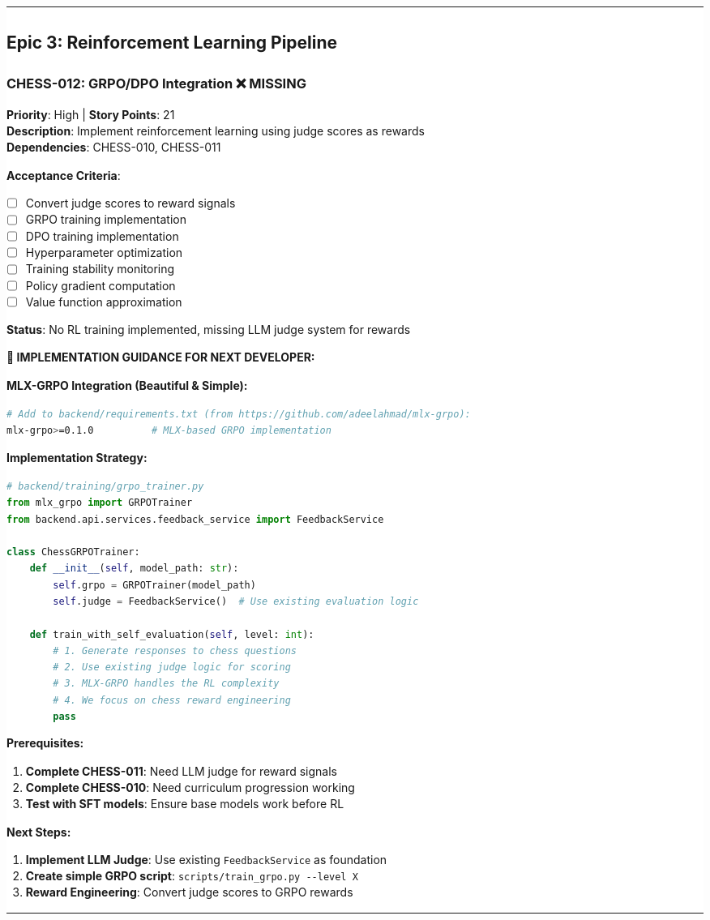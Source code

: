 
---

## Epic 3: Reinforcement Learning Pipeline

### CHESS-012: GRPO/DPO Integration ❌ **MISSING**
**Priority**: High | **Story Points**: 21  
**Description**: Implement reinforcement learning using judge scores as rewards  
**Dependencies**: CHESS-010, CHESS-011

**Acceptance Criteria**:
- [ ] Convert judge scores to reward signals
- [ ] GRPO training implementation
- [ ] DPO training implementation
- [ ] Hyperparameter optimization
- [ ] Training stability monitoring
- [ ] Policy gradient computation
- [ ] Value function approximation

**Status**: No RL training implemented, missing LLM judge system for rewards

**🔧 IMPLEMENTATION GUIDANCE FOR NEXT DEVELOPER:**

**MLX-GRPO Integration (Beautiful & Simple):**
```bash
# Add to backend/requirements.txt (from https://github.com/adeelahmad/mlx-grpo):
mlx-grpo>=0.1.0          # MLX-based GRPO implementation
```

**Implementation Strategy:**
```python
# backend/training/grpo_trainer.py
from mlx_grpo import GRPOTrainer
from backend.api.services.feedback_service import FeedbackService

class ChessGRPOTrainer:
    def __init__(self, model_path: str):
        self.grpo = GRPOTrainer(model_path)
        self.judge = FeedbackService()  # Use existing evaluation logic
    
    def train_with_self_evaluation(self, level: int):
        # 1. Generate responses to chess questions
        # 2. Use existing judge logic for scoring
        # 3. MLX-GRPO handles the RL complexity
        # 4. We focus on chess reward engineering
        pass
```

**Prerequisites:**
1. **Complete CHESS-011**: Need LLM judge for reward signals
2. **Complete CHESS-010**: Need curriculum progression working
3. **Test with SFT models**: Ensure base models work before RL

**Next Steps:**
1. **Implement LLM Judge**: Use existing `FeedbackService` as foundation
2. **Create simple GRPO script**: `scripts/train_grpo.py --level X`
3. **Reward Engineering**: Convert judge scores to GRPO rewards

---